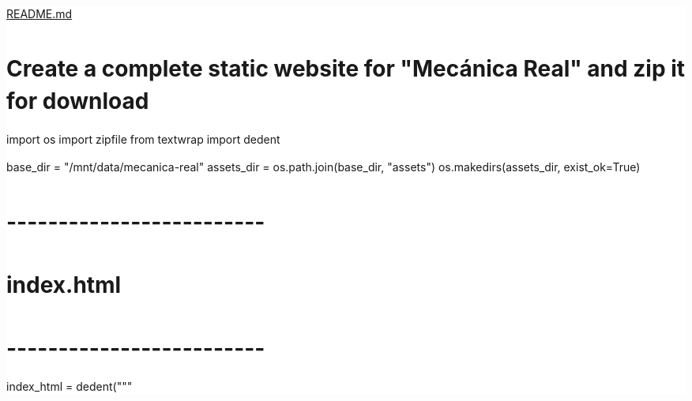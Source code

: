 [README.md](https://github.com/user-attachments/files/21824215/README.md)
# Create a complete static website for "Mecánica Real" and zip it for download

import os
import zipfile
from textwrap import dedent

base_dir = "/mnt/data/mecanica-real"
assets_dir = os.path.join(base_dir, "assets")
os.makedirs(assets_dir, exist_ok=True)

# -------------------------
# index.html
# -------------------------
index_html = dedent("""
<!DOCTYPE html>
<html lang="es">
<head>
  <meta charset="utf-8" />
  <meta name="viewport" content="width=device-width, initial-scale=1" />
  <title>Mecánica Real | Taller mecánico en Navarra</title>
  <meta name="description" content="Mecánica Real: taller mecánico en Navarra. Mantenimiento, diagnosis, frenos, neumáticos y más. Atención rápida y honesta. Tel: 747 404 236." />
  <meta name="keywords" content="taller mecánico, Navarra, mecánica, frenos, neumáticos, diagnosis, mantenimiento, coche" />
  <meta name="author" content="Mecánica Real" />
  <link rel="icon" href="assets/favicon.svg" type="image/svg+xml">
  <meta property="og:title" content="Mecánica Real | Taller mecánico en Navarra" />
  <meta property="og:description" content="Mantenimiento, diagnosis, frenos y neumáticos. Atención rápida y honesta." />
  <meta property="og:type" content="website" />
  <meta property="og:image" content="assets/og-cover.jpg" />
  <meta property="og:url" content="https://tudominio.com" />
  <meta name="theme-color" content="#ff5a1f" />
  <link rel="preload" href="styles.css" as="style">
  <link rel="stylesheet" href="styles.css">
  <script defer src="script.js"></script>
  <script type="application/ld+json">
  {
    "@context": "https://schema.org",
    "@type": "AutoRepair",
    "name": "Mecánica Real",
    "image": "https://tudominio.com/assets/og-cover.jpg",
    "telephone": "+34 747404236",
    "address": {
      "@type": "PostalAddress",
      "addressLocality": "Navarra",
      "addressCountry": "ES"
    },
    "url": "https://tudominio.com",
    "openingHours": "Mo-Fr 09:00-14:00,16:00-19:00",
    "priceRange": "€€"
  }
  </script>
</head>
<body>
  <header class="topbar">